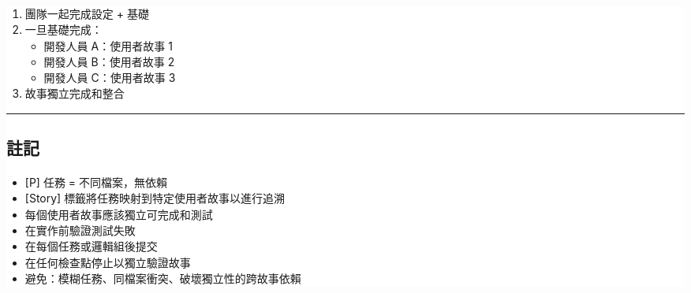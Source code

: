 1. 團隊一起完成設定 + 基礎
2. 一旦基礎完成：
   - 開發人員 A：使用者故事 1
   - 開發人員 B：使用者故事 2
   - 開發人員 C：使用者故事 3
3. 故事獨立完成和整合

---

## 註記

- [P] 任務 = 不同檔案，無依賴
- [Story] 標籤將任務映射到特定使用者故事以進行追溯
- 每個使用者故事應該獨立可完成和測試
- 在實作前驗證測試失敗
- 在每個任務或邏輯組後提交
- 在任何檢查點停止以獨立驗證故事
- 避免：模糊任務、同檔案衝突、破壞獨立性的跨故事依賴


